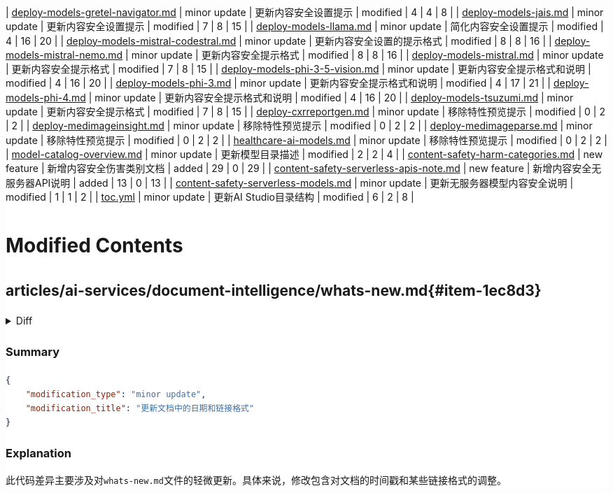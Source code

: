 | [deploy-models-gretel-navigator.md](#item-2e9806) | minor update | 更新内容安全设置提示 | modified | 4 | 4 | 8 | 
| [deploy-models-jais.md](#item-0bd11f) | minor update | 更新内容安全设置提示 | modified | 7 | 8 | 15 | 
| [deploy-models-llama.md](#item-6274a7) | minor update | 简化内容安全设置提示 | modified | 4 | 16 | 20 | 
| [deploy-models-mistral-codestral.md](#item-83ba03) | minor update | 更新内容安全设置的提示格式 | modified | 8 | 8 | 16 | 
| [deploy-models-mistral-nemo.md](#item-e7b729) | minor update | 更新内容安全提示格式 | modified | 8 | 8 | 16 | 
| [deploy-models-mistral.md](#item-487a41) | minor update | 更新内容安全提示格式 | modified | 7 | 8 | 15 | 
| [deploy-models-phi-3-5-vision.md](#item-8d6d7d) | minor update | 更新内容安全提示格式和说明 | modified | 4 | 16 | 20 | 
| [deploy-models-phi-3.md](#item-47e305) | minor update | 更新内容安全提示格式和说明 | modified | 4 | 17 | 21 | 
| [deploy-models-phi-4.md](#item-c40212) | minor update | 更新内容安全提示格式和说明 | modified | 4 | 16 | 20 | 
| [deploy-models-tsuzumi.md](#item-d3fd51) | minor update | 更新内容安全提示格式 | modified | 7 | 8 | 15 | 
| [deploy-cxrreportgen.md](#item-377d15) | minor update | 移除特性预览提示 | modified | 0 | 2 | 2 | 
| [deploy-medimageinsight.md](#item-e9ab9e) | minor update | 移除特性预览提示 | modified | 0 | 2 | 2 | 
| [deploy-medimageparse.md](#item-611e84) | minor update | 移除特性预览提示 | modified | 0 | 2 | 2 | 
| [healthcare-ai-models.md](#item-12fcfc) | minor update | 移除特性预览提示 | modified | 0 | 2 | 2 | 
| [model-catalog-overview.md](#item-278001) | minor update | 更新模型目录描述 | modified | 2 | 2 | 4 | 
| [content-safety-harm-categories.md](#item-8ef139) | new feature | 新增内容安全伤害类别文档 | added | 29 | 0 | 29 | 
| [content-safety-serverless-apis-note.md](#item-779e7e) | new feature | 新增内容安全无服务器API说明 | added | 13 | 0 | 13 | 
| [content-safety-serverless-models.md](#item-8fe192) | minor update | 更新无服务器模型内容安全说明 | modified | 1 | 1 | 2 | 
| [toc.yml](#item-2745cd) | minor update | 更新AI Studio目录结构 | modified | 6 | 2 | 8 | 


# Modified Contents
## articles/ai-services/document-intelligence/whats-new.md{#item-1ec8d3}

<details><summary>Diff</summary></details>

### Summary

```json
{
    "modification_type": "minor update",
    "modification_title": "更新文档中的日期和链接格式"
}
```

### Explanation
此代码差异主要涉及对`whats-new.md`文件的轻微更新。具体来说，修改包含对文档的时间戳和某些链接格式的调整。
